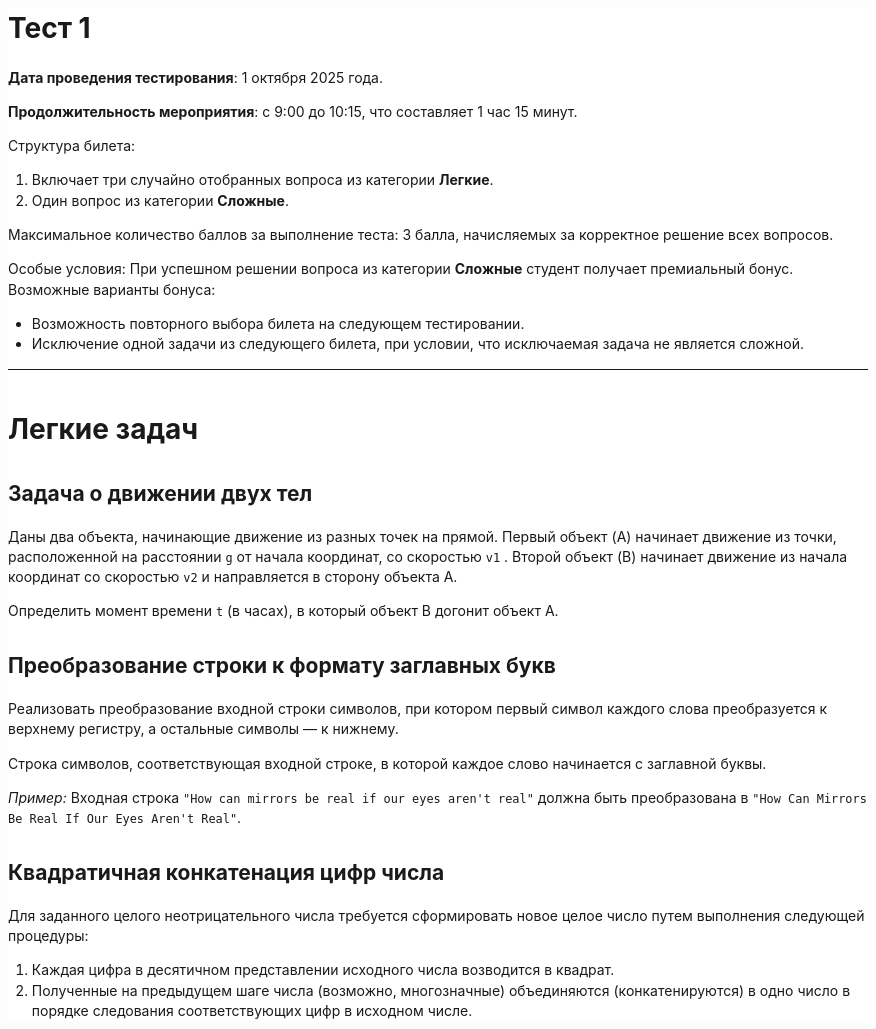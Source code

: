 # Тест 1 

**Дата проведения тестирования**: 1 октября 2025 года.

**Продолжительность мероприятия**: с 9:00 до 10:15, что составляет 1 час 15 минут.

Структура билета:

1. Включает три случайно отобранных вопроса из категории **Легкие**.
2. Один вопрос из категории **Сложные**.

Максимальное количество баллов за выполнение теста: 3 балла, начисляемых за корректное решение всех вопросов.

Особые условия: При успешном решении вопроса из категории **Сложные** студент получает премиальный бонус. Возможные варианты бонуса:

- Возможность повторного выбора билета на следующем тестировании.
- Исключение одной задачи из следующего билета, при условии, что исключаемая задача не является сложной.


---


# Легкие задач 

## **Задача о движении двух тел**

Даны два объекта, начинающие движение из разных точек на прямой. Первый объект (A) начинает движение из точки, расположенной на расстоянии `g` от начала координат, со скоростью `v1` . Второй объект (B) начинает движение из начала координат со скоростью `v2` и направляется в сторону объекта A.

 Определить момент времени `t` (в часах), в который объект B догонит объект A.

## **Преобразование строки к формату заглавных букв**

 Реализовать преобразование входной строки символов, при котором первый символ каждого слова преобразуется к верхнему регистру, а остальные символы — к нижнему.

 Строка символов, соответствующая входной строке, в которой каждое слово начинается с заглавной буквы.

*Пример:* Входная строка `"How can mirrors be real if our eyes aren't real"` должна быть преобразована в `"How Can Mirrors Be Real If Our Eyes Aren't Real"`.


## **Квадратичная конкатенация цифр числа**

 Для заданного целого неотрицательного числа требуется сформировать новое целое число путем выполнения следующей процедуры:
1. Каждая цифра в десятичном представлении исходного числа возводится в квадрат.
2. Полученные на предыдущем шаге числа (возможно, многозначные) объединяются (конкатенируются) в одно число в порядке следования соответствующих цифр в исходном числе.
